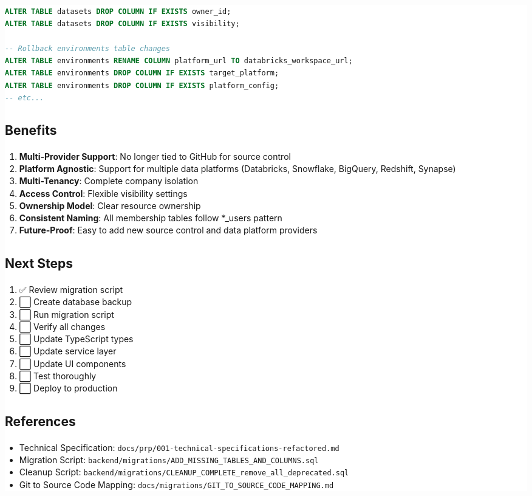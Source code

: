 ```sql
ALTER TABLE datasets DROP COLUMN IF EXISTS owner_id;
ALTER TABLE datasets DROP COLUMN IF EXISTS visibility;

-- Rollback environments table changes
ALTER TABLE environments RENAME COLUMN platform_url TO databricks_workspace_url;
ALTER TABLE environments DROP COLUMN IF EXISTS target_platform;
ALTER TABLE environments DROP COLUMN IF EXISTS platform_config;
-- etc...
```

## Benefits

1. **Multi-Provider Support**: No longer tied to GitHub for source control
2. **Platform Agnostic**: Support for multiple data platforms (Databricks, Snowflake, BigQuery, Redshift, Synapse)
3. **Multi-Tenancy**: Complete company isolation
4. **Access Control**: Flexible visibility settings
5. **Ownership Model**: Clear resource ownership
6. **Consistent Naming**: All membership tables follow *_users pattern
7. **Future-Proof**: Easy to add new source control and data platform providers

## Next Steps

1. ✅ Review migration script
2. ⬜ Create database backup
3. ⬜ Run migration script
4. ⬜ Verify all changes
5. ⬜ Update TypeScript types
6. ⬜ Update service layer
7. ⬜ Update UI components
8. ⬜ Test thoroughly
9. ⬜ Deploy to production

## References

- Technical Specification: `docs/prp/001-technical-specifications-refactored.md`
- Migration Script: `backend/migrations/ADD_MISSING_TABLES_AND_COLUMNS.sql`
- Cleanup Script: `backend/migrations/CLEANUP_COMPLETE_remove_all_deprecated.sql`
- Git to Source Code Mapping: `docs/migrations/GIT_TO_SOURCE_CODE_MAPPING.md`
